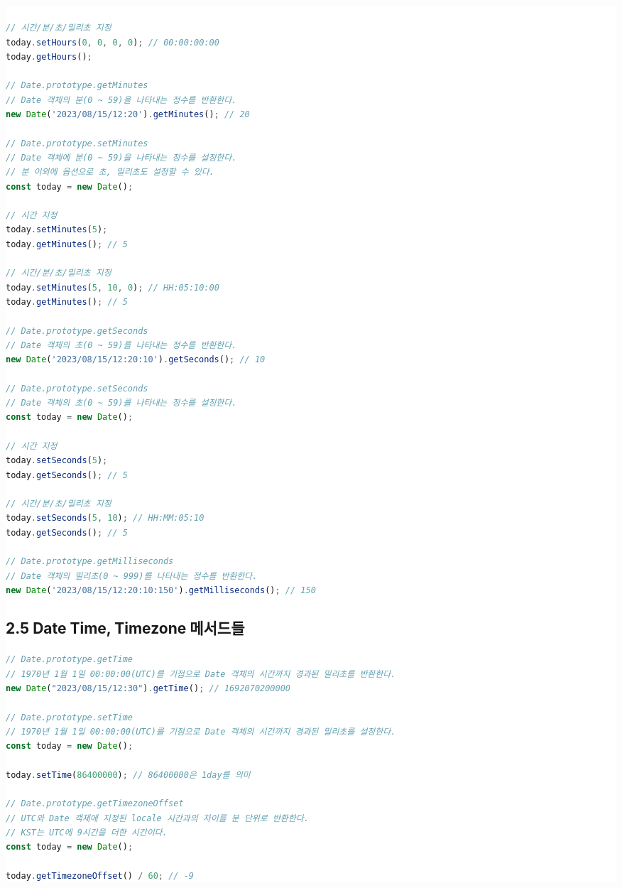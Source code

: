 ```jsx

// 시간/분/초/밀리초 지정
today.setHours(0, 0, 0, 0); // 00:00:00:00
today.getHours();

// Date.prototype.getMinutes
// Date 객체의 분(0 ~ 59)을 나타내는 정수를 반환한다.
new Date('2023/08/15/12:20').getMinutes(); // 20

// Date.prototype.setMinutes
// Date 객체에 분(0 ~ 59)을 나타내는 정수를 설정한다.
// 분 이외에 옵션으로 초, 밀리초도 설정할 수 있다.
const today = new Date();

// 시간 지정
today.setMinutes(5);
today.getMinutes(); // 5

// 시간/분/초/밀리초 지정
today.setMinutes(5, 10, 0); // HH:05:10:00
today.getMinutes(); // 5

// Date.prototype.getSeconds
// Date 객체의 초(0 ~ 59)를 나타내는 정수를 반환한다.
new Date('2023/08/15/12:20:10').getSeconds(); // 10

// Date.prototype.setSeconds
// Date 객체의 초(0 ~ 59)를 나타내는 정수를 설정한다.
const today = new Date();

// 시간 지정
today.setSeconds(5);
today.getSeconds(); // 5

// 시간/분/초/밀리초 지정
today.setSeconds(5, 10); // HH:MM:05:10
today.getSeconds(); // 5

// Date.prototype.getMilliseconds
// Date 객체의 밀리초(0 ~ 999)를 나타내는 정수를 반환한다.
new Date('2023/08/15/12:20:10:150').getMilliseconds(); // 150
```

## **2.5 Date Time, Timezone 메서드들**

```jsx
// Date.prototype.getTime
// 1970년 1월 1일 00:00:00(UTC)를 기점으로 Date 객체의 시간까지 경과된 밀리초를 반환한다.
new Date("2023/08/15/12:30").getTime(); // 1692070200000

// Date.prototype.setTime
// 1970년 1월 1일 00:00:00(UTC)를 기점으로 Date 객체의 시간까지 경과된 밀리초를 설정한다.
const today = new Date();

today.setTime(86400000); // 86400000은 1day를 의미

// Date.prototype.getTimezoneOffset
// UTC와 Date 객체에 지정된 locale 시간과의 차이를 분 단위로 반환한다.
// KST는 UTC에 9시간을 더한 시간이다.
const today = new Date();

today.getTimezoneOffset() / 60; // -9

```